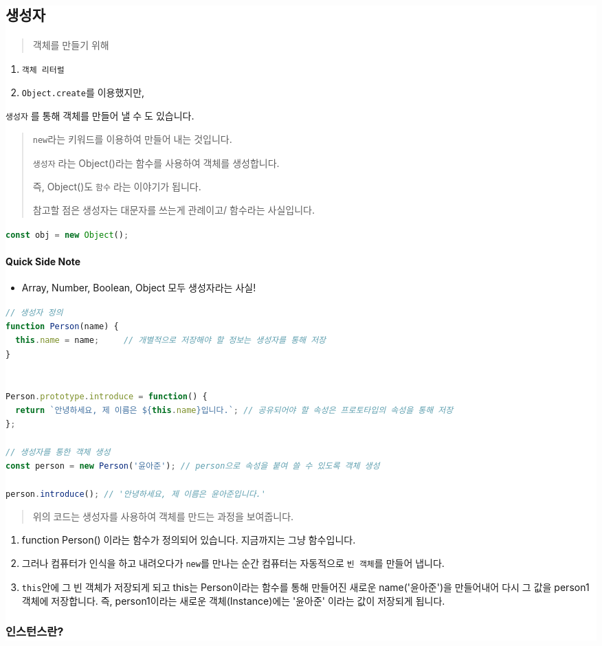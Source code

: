 

## 생성자

> 객체를 만들기 위해 
1) `객체 리터럴` 

2) `Object.create`를 이용했지만, 

`생성자` 를 통해 객체를 만들어 낼 수 도 있습니다.
>
> `new`라는 키워드를 이용하여 만들어 내는 것입니다.
>
> `생성자` 라는 Object()라는 함수를 사용하여 객체를 생성합니다.
>
> 즉, Object()도 `함수` 라는 이야기가 됩니다.
>
> 참고할 점은 생성자는 대문자를 쓰는게 관례이고/ 함수라는 사실입니다.

```js
const obj = new Object();
```

#### Quick Side Note

- Array, Number, Boolean, Object 모두 생성자라는 사실!


```js
// 생성자 정의
function Person(name) {
  this.name = name;     // 개별적으로 저장해야 할 정보는 생성자를 통해 저장
}


Person.prototype.introduce = function() {
  return `안녕하세요, 제 이름은 ${this.name}입니다.`; // 공유되어야 할 속성은 프로토타입의 속성을 통해 저장
};

// 생성자를 통한 객체 생성
const person = new Person('윤아준'); // person으로 속성을 붙여 쓸 수 있도록 객체 생성

person.introduce(); // '안녕하세요, 제 이름은 윤아준입니다.'
```


> 위의 코드는 생성자를 사용하여 객체를 만드는 과정을 보여줍니다.

1. function Person() 이라는 함수가 정의되어 있습니다. 지금까지는 그냥 함수입니다.

2. 그러나 컴퓨터가 인식을 하고 내려오다가 `new`를 만나는 순간 컴퓨터는 자동적으로 `빈 객체`를 만들어 냅니다.

3. `this`안에 그 빈 객체가 저장되게 되고 this는 Person이라는 함수를 통해 만들어진 새로운 name('윤아준')을 만들어내어 다시       그 값을 person1 객체에 저장합니다.
    즉, person1이라는 새로운 객체(Instance)에는 '윤아준' 이라는 값이 저장되게 됩니다.


### 인스턴스란?

